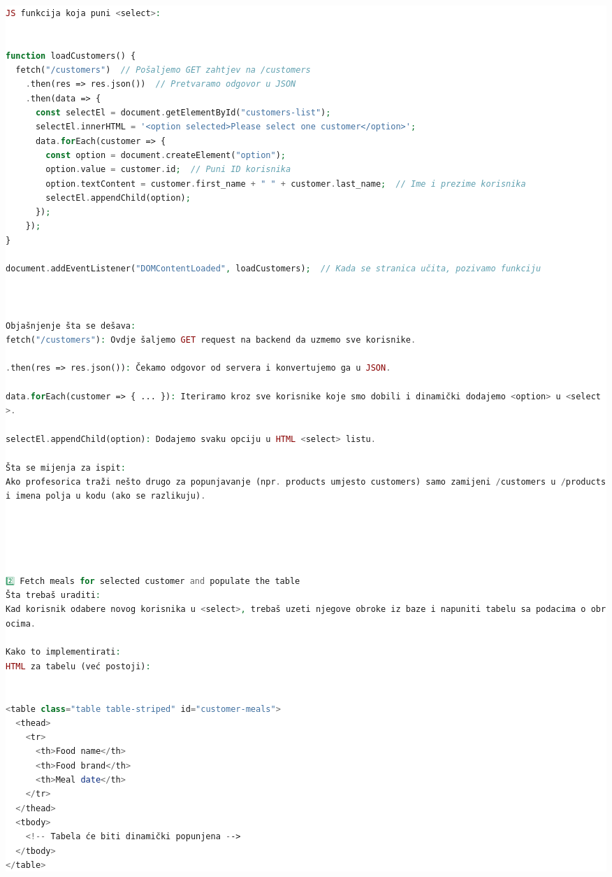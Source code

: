 ```php
JS funkcija koja puni <select>:


function loadCustomers() {
  fetch("/customers")  // Pošaljemo GET zahtjev na /customers
    .then(res => res.json())  // Pretvaramo odgovor u JSON
    .then(data => {
      const selectEl = document.getElementById("customers-list");
      selectEl.innerHTML = '<option selected>Please select one customer</option>';
      data.forEach(customer => {
        const option = document.createElement("option");
        option.value = customer.id;  // Puni ID korisnika
        option.textContent = customer.first_name + " " + customer.last_name;  // Ime i prezime korisnika
        selectEl.appendChild(option);
      });
    });
}

document.addEventListener("DOMContentLoaded", loadCustomers);  // Kada se stranica učita, pozivamo funkciju



Objašnjenje šta se dešava:
fetch("/customers"): Ovdje šaljemo GET request na backend da uzmemo sve korisnike.

.then(res => res.json()): Čekamo odgovor od servera i konvertujemo ga u JSON.

data.forEach(customer => { ... }): Iteriramo kroz sve korisnike koje smo dobili i dinamički dodajemo <option> u <select>.

selectEl.appendChild(option): Dodajemo svaku opciju u HTML <select> listu.

Šta se mijenja za ispit:
Ako profesorica traži nešto drugo za popunjavanje (npr. products umjesto customers) samo zamijeni /customers u /products i imena polja u kodu (ako se razlikuju).





2️⃣ Fetch meals for selected customer and populate the table
Šta trebaš uraditi:
Kad korisnik odabere novog korisnika u <select>, trebaš uzeti njegove obroke iz baze i napuniti tabelu sa podacima o obrocima.

Kako to implementirati:
HTML za tabelu (već postoji):


<table class="table table-striped" id="customer-meals">
  <thead>
    <tr>
      <th>Food name</th>
      <th>Food brand</th>
      <th>Meal date</th>
    </tr>
  </thead>
  <tbody>
    <!-- Tabela će biti dinamički popunjena -->
  </tbody>
</table>
```